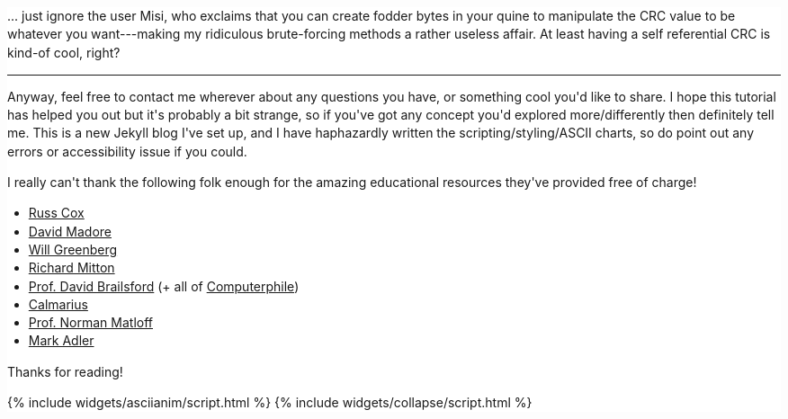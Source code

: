 ... just ignore the user Misi, who exclaims that you can create fodder bytes in your quine to manipulate the CRC value to be whatever you want---making my ridiculous brute-forcing methods a rather useless affair. At least having a self referential CRC is kind-of cool, right?

***

Anyway, feel free to contact me wherever about any questions you have, or something cool you'd like to share. I hope this tutorial has helped you out but it's probably a bit strange, so if you've got any concept you'd explored more/differently then definitely tell me. This is a new Jekyll blog I've set up, and I have haphazardly written the scripting/styling/ASCII charts, so do point out any errors or accessibility issue if you could.

I really can't thank the following folk enough for the amazing educational resources they've provided free of charge!
* [Russ Cox](https://swtch.com/~rsc/)
* [David Madore](http://www.madore.org/~david/)
* [Will Greenberg](https://github.com/wgreenberg)
* [Richard Mitton](http://www.codersnotes.com/)
* [Prof. David Brailsford](http://www.cs.nott.ac.uk/~psadb1/) (+ all of [Computerphile](https://www.youtube.com/channel/UC9-y-6csu5WGm29I7JiwpnA))
* [Calmarius](http://calmarius.net)
* [Prof. Norman Matloff](https://faculty.engineering.ucdavis.edu/matloff/)
* [Mark Adler](https://madler.net/madler/)

Thanks for reading!

{% include widgets/asciianim/script.html %}
{% include widgets/collapse/script.html %}
